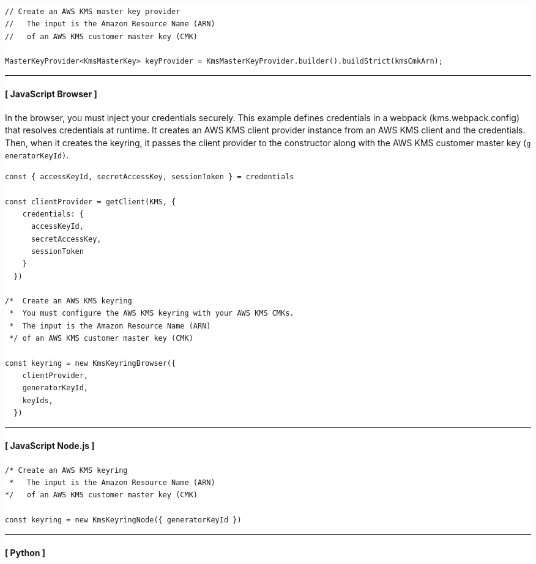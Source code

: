   ```
  // Create an AWS KMS master key provider
  //   The input is the Amazon Resource Name (ARN) 
  //   of an AWS KMS customer master key (CMK)
  
  MasterKeyProvider<KmsMasterKey> keyProvider = KmsMasterKeyProvider.builder().buildStrict(kmsCmkArn);
  ```

------
#### [ JavaScript Browser ]

  In the browser, you must inject your credentials securely\. This example defines credentials in a webpack \(kms\.webpack\.config\) that resolves credentials at runtime\. It creates an AWS KMS client provider instance from an AWS KMS client and the credentials\. Then, when it creates the keyring, it passes the client provider to the constructor along with the AWS KMS customer master key \(`generatorKeyId)`\.

  ```
  const { accessKeyId, secretAccessKey, sessionToken } = credentials
  
  const clientProvider = getClient(KMS, {
      credentials: {
        accessKeyId,
        secretAccessKey,
        sessionToken
      }
    })
  
  /*  Create an AWS KMS keyring
   *  You must configure the AWS KMS keyring with your AWS KMS CMKs.
   *  The input is the Amazon Resource Name (ARN) 
   */ of an AWS KMS customer master key (CMK)
  
  const keyring = new KmsKeyringBrowser({
      clientProvider,
      generatorKeyId,
      keyIds,
    })
  ```

------
#### [ JavaScript Node\.js ]

  ```
  /* Create an AWS KMS keyring
   *   The input is the Amazon Resource Name (ARN) 
  */   of an AWS KMS customer master key (CMK)
  
  const keyring = new KmsKeyringNode({ generatorKeyId })
  ```

------
#### [ Python ]
